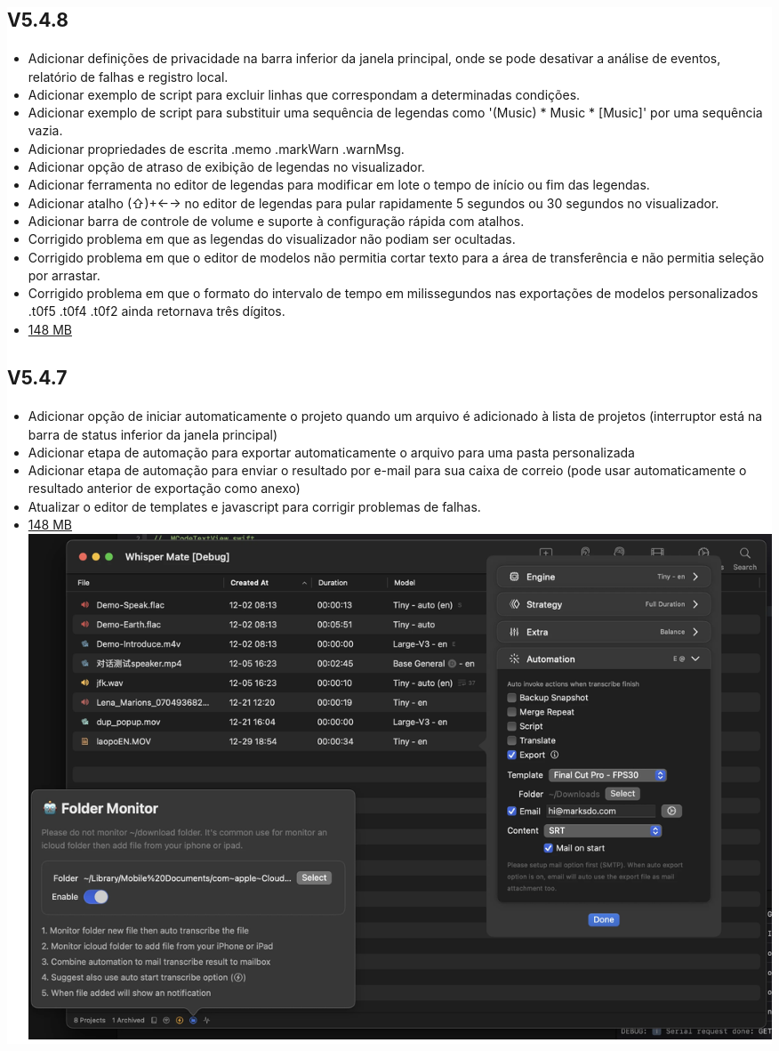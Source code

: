 V5.4.8
---
- Adicionar definições de privacidade na barra inferior da janela principal, onde se pode desativar a análise de eventos, relatório de falhas e registro local.
- Adicionar exemplo de script para excluir linhas que correspondam a determinadas condições.
- Adicionar exemplo de script para substituir uma sequência de legendas como '(Music) * Music * [Music]' por uma sequência vazia.
- Adicionar propriedades de escrita .memo .markWarn .warnMsg.
- Adicionar opção de atraso de exibição de legendas no visualizador.
- Adicionar ferramenta no editor de legendas para modificar em lote o tempo de início ou fim das legendas.
- Adicionar atalho (⇧)+←→ no editor de legendas para pular rapidamente 5 segundos ou 30 segundos no visualizador.
- Adicionar barra de controle de volume e suporte à configuração rápida com atalhos.
- Corrigido problema em que as legendas do visualizador não podiam ser ocultadas.
- Corrigido problema em que o editor de modelos não permitia cortar texto para a área de transferência e não permitia seleção por arrastar.
- Corrigido problema em que o formato do intervalo de tempo em milissegundos nas exportações de modelos personalizados .t0f5 .t0f4 .t0f2 ainda retornava três dígitos.
- [148 MB](https://download.marksdo.com/apps/WhisperMate/V5.4.8/WhisperMate.dmg) 

V5.4.7
---
- Adicionar opção de iniciar automaticamente o projeto quando um arquivo é adicionado à lista de projetos (interruptor está na barra de status inferior da janela principal)  
- Adicionar etapa de automação para exportar automaticamente o arquivo para uma pasta personalizada  
- Adicionar etapa de automação para enviar o resultado por e-mail para sua caixa de correio (pode usar automaticamente o resultado anterior de exportação como anexo)  
- Atualizar o editor de templates e javascript para corrigir problemas de falhas.
- [148 MB](https://download.marksdo.com/apps/WhisperMate/V5.4.7/WhisperMate.dmg) 
![image](/images/V547.webp)
